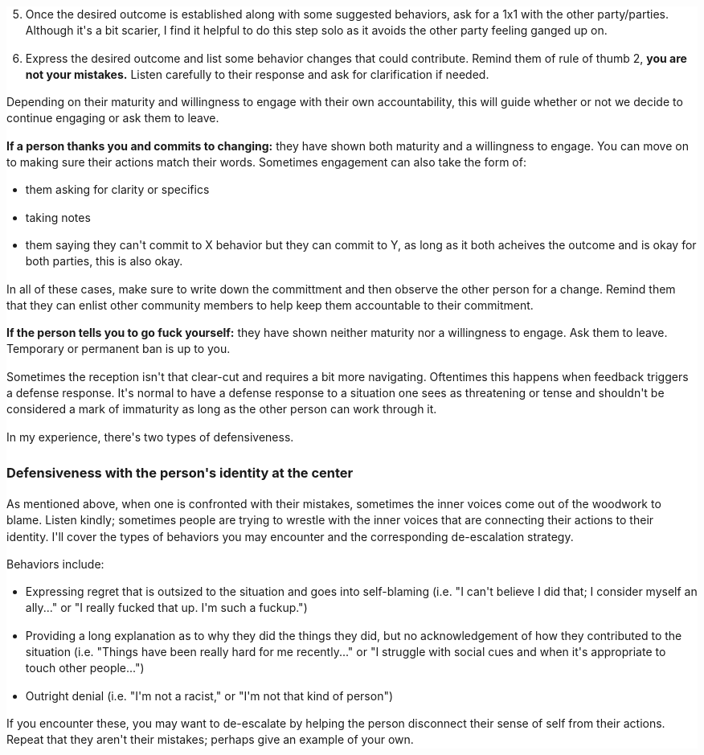 5. Once the desired outcome is established along with some suggested behaviors, ask for a 1x1 with the other party/parties. Although it's a bit scarier, I find it helpful to do this step solo as it avoids the other party feeling ganged up on.

6. Express the desired outcome and list some behavior changes that could contribute. Remind them of rule of thumb 2, **you are not your mistakes.** Listen carefully to their response and ask for clarification if needed.

Depending on their maturity and willingness to engage with their own accountability, this will guide whether or not we decide to continue engaging or ask them to leave.

**If a person thanks you and commits to changing:** they have shown both maturity and a willingness to engage. You can move on to making sure their actions match their words. Sometimes engagement can also take the form of:

- them asking for clarity or specifics

- taking notes

- them saying they can't commit to X behavior but they can commit to Y, as long as it both acheives the outcome and is okay for both parties, this is also okay.

In all of these cases, make sure to write down the committment and then observe the other person for a change. Remind them that they can enlist other community members to help keep them accountable to their commitment.

**If the person tells you to go fuck yourself:** they have shown neither maturity nor a willingness to engage. Ask them to leave. Temporary or permanent ban is up to you.

Sometimes the reception isn't that clear-cut and requires a bit more navigating. Oftentimes this happens when feedback triggers a defense response. It's normal to have a defense response to a situation one sees as threatening or tense and shouldn't be considered a mark of immaturity as long as the other person can work through it.

In my experience, there's two types of defensiveness.

### Defensiveness with the person's identity at the center

As mentioned above, when one is confronted with their mistakes, sometimes the inner voices come out of the woodwork to blame. Listen kindly; sometimes people are trying to wrestle with the inner voices that are connecting their actions to their identity. I'll cover the types of behaviors you may encounter and the corresponding de-escalation strategy.

Behaviors include:

- Expressing regret that is outsized to the situation and goes into self-blaming (i.e. "I can't believe I did that; I consider myself an ally..." or "I really fucked that up. I'm such a fuckup.")

- Providing a long explanation as to why they did the things they did, but no acknowledgement of how they contributed to the situation (i.e. "Things have been really hard for me recently..." or "I struggle with social cues and when it's appropriate to touch other people...")

- Outright denial (i.e. "I'm not a racist," or "I'm not that kind of person")

If you encounter these, you may want to de-escalate by helping the person disconnect their sense of self from their actions. Repeat that they aren't their mistakes; perhaps give an example of your own.
